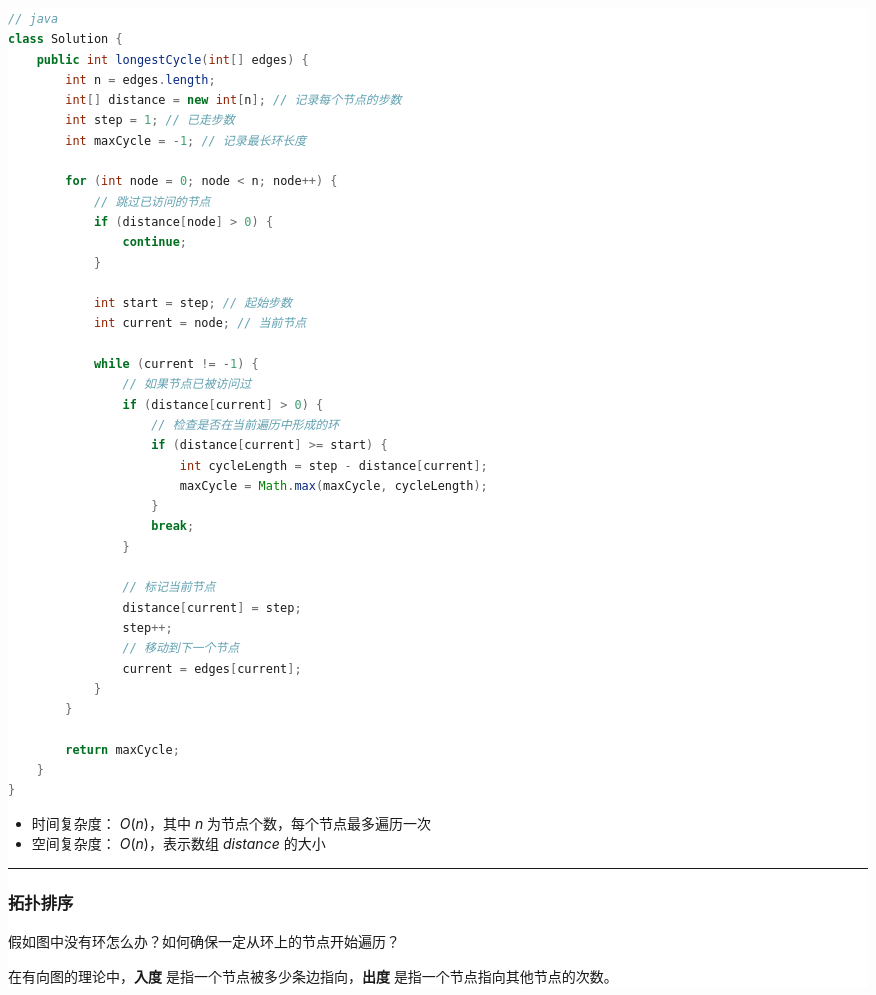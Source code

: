 ```java
// java
class Solution {
    public int longestCycle(int[] edges) {
        int n = edges.length;
        int[] distance = new int[n]; // 记录每个节点的步数
        int step = 1; // 已走步数
        int maxCycle = -1; // 记录最长环长度
        
        for (int node = 0; node < n; node++) {
            // 跳过已访问的节点
            if (distance[node] > 0) {
                continue;
            }
            
            int start = step; // 起始步数
            int current = node; // 当前节点
            
            while (current != -1) {
                // 如果节点已被访问过
                if (distance[current] > 0) {
                    // 检查是否在当前遍历中形成的环
                    if (distance[current] >= start) {
                        int cycleLength = step - distance[current];
                        maxCycle = Math.max(maxCycle, cycleLength);
                    }
                    break;
                }
                
                // 标记当前节点
                distance[current] = step;
                step++;
                // 移动到下一个节点
                current = edges[current];
            }
        }
        
        return maxCycle;
    }
}
```

- 时间复杂度： $O(n)$，其中 $n$ 为节点个数，每个节点最多遍历一次
- 空间复杂度： $O(n)$，表示数组 $distance$ 的大小

---

### 拓扑排序

假如图中没有环怎么办？如何确保一定从环上的节点开始遍历？

在有向图的理论中，**入度** 是指一个节点被多少条边指向，**出度** 是指一个节点指向其他节点的次数。
